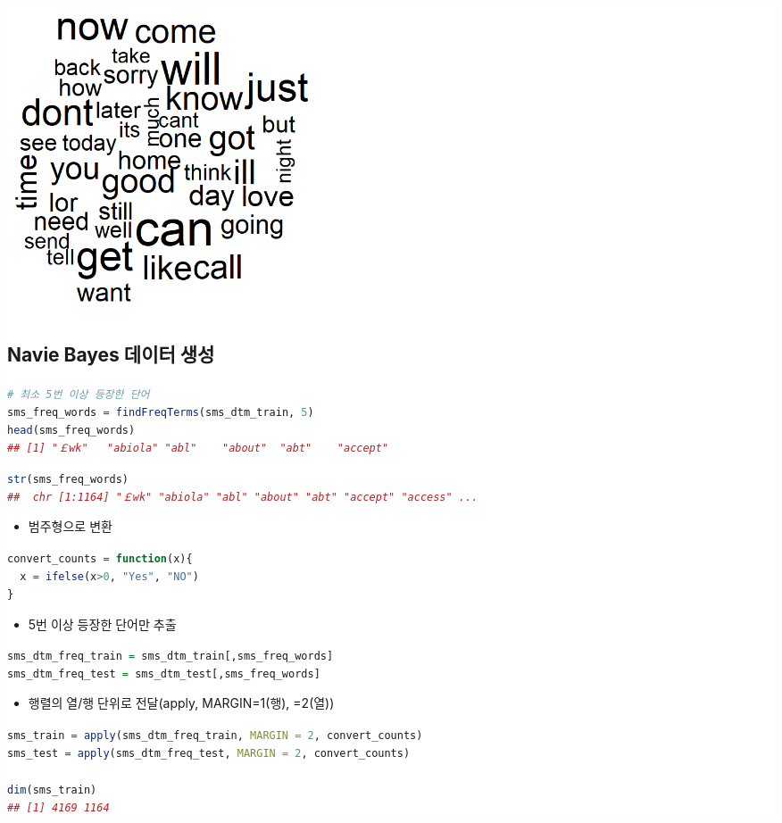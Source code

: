 ![image-20200211173645241](image/image-20200211173645241.png)

## Navie Bayes 데이터 생성

```R
# 최소 5번 이상 등장한 단어
sms_freq_words = findFreqTerms(sms_dtm_train, 5)
head(sms_freq_words)
## [1] "￡wk"   "abiola" "abl"    "about"  "abt"    "accept"
```

```R
str(sms_freq_words)
##  chr [1:1164] "￡wk" "abiola" "abl" "about" "abt" "accept" "access" ...
```

- 범주형으로 변환

```R
convert_counts = function(x){
  x = ifelse(x>0, "Yes", "NO")
}
```

- 5번 이상 등장한 단어만 추출

```R
sms_dtm_freq_train = sms_dtm_train[,sms_freq_words]
sms_dtm_freq_test = sms_dtm_test[,sms_freq_words]
```

- 행렬의 열/행 단위로 전달(apply, MARGIN=1(행), =2(열))

```R
sms_train = apply(sms_dtm_freq_train, MARGIN = 2, convert_counts)
sms_test = apply(sms_dtm_freq_test, MARGIN = 2, convert_counts)

dim(sms_train)
## [1] 4169 1164
```
